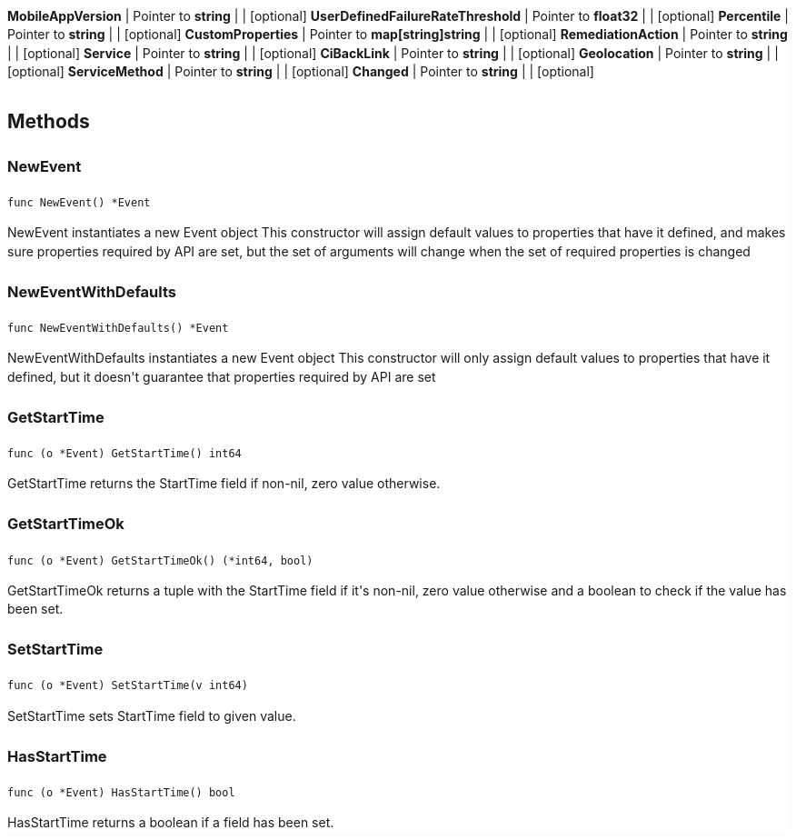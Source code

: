 **MobileAppVersion** | Pointer to **string** |  | [optional] 
**UserDefinedFailureRateThreshold** | Pointer to **float32** |  | [optional] 
**Percentile** | Pointer to **string** |  | [optional] 
**CustomProperties** | Pointer to **map[string]string** |  | [optional] 
**RemediationAction** | Pointer to **string** |  | [optional] 
**Service** | Pointer to **string** |  | [optional] 
**CiBackLink** | Pointer to **string** |  | [optional] 
**Geolocation** | Pointer to **string** |  | [optional] 
**ServiceMethod** | Pointer to **string** |  | [optional] 
**Changed** | Pointer to **string** |  | [optional] 

## Methods

### NewEvent

`func NewEvent() *Event`

NewEvent instantiates a new Event object
This constructor will assign default values to properties that have it defined,
and makes sure properties required by API are set, but the set of arguments
will change when the set of required properties is changed

### NewEventWithDefaults

`func NewEventWithDefaults() *Event`

NewEventWithDefaults instantiates a new Event object
This constructor will only assign default values to properties that have it defined,
but it doesn't guarantee that properties required by API are set

### GetStartTime

`func (o *Event) GetStartTime() int64`

GetStartTime returns the StartTime field if non-nil, zero value otherwise.

### GetStartTimeOk

`func (o *Event) GetStartTimeOk() (*int64, bool)`

GetStartTimeOk returns a tuple with the StartTime field if it's non-nil, zero value otherwise
and a boolean to check if the value has been set.

### SetStartTime

`func (o *Event) SetStartTime(v int64)`

SetStartTime sets StartTime field to given value.

### HasStartTime

`func (o *Event) HasStartTime() bool`

HasStartTime returns a boolean if a field has been set.
